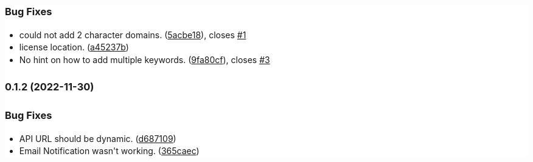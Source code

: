 
### Bug Fixes

* could not add 2 character domains. ([5acbe18](https://github.com/towfiqi/serpbear/commit/5acbe181ec978b50b588af378d17fb3070c241d1)), closes [#1](https://github.com/towfiqi/serpbear/issues/1)
* license location. ([a45237b](https://github.com/towfiqi/serpbear/commit/a45237b230a9830461cf7fccd4c717235112713b))
* No hint on how to add multiple keywords. ([9fa80cf](https://github.com/towfiqi/serpbear/commit/9fa80cf6098854d2a5bd5a8202aa0fd6886d1ba0)), closes [#3](https://github.com/towfiqi/serpbear/issues/3)

### 0.1.2 (2022-11-30)


### Bug Fixes

* API URL should be dynamic. ([d687109](https://github.com/towfiqi/serpbear/commit/d6871097a2e8925a4222e7780f21e6088b8df467))
* Email Notification wasn't working. ([365caec](https://github.com/towfiqi/serpbear/commit/365caecc34be4630241189d1a948133254d0047a))
